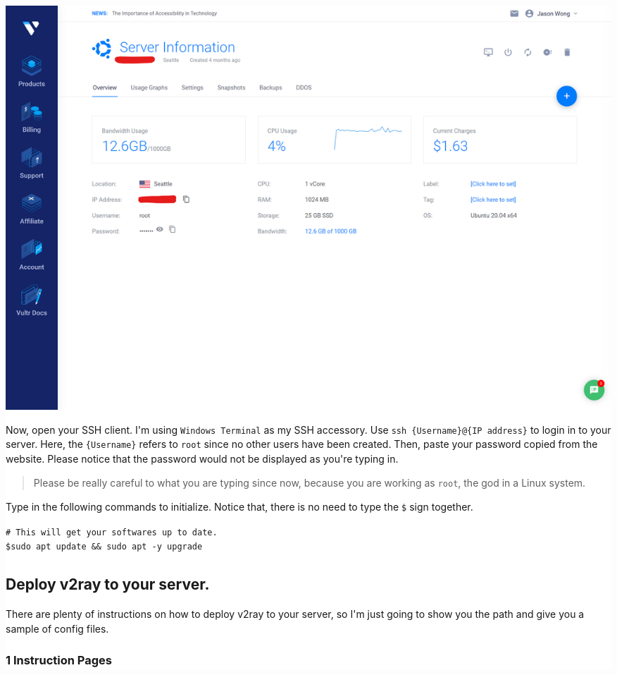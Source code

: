 ![Info](The_Art_of_Building_Stairs.assets/Info.png)

Now, open your SSH client. I'm using `Windows Terminal` as my SSH accessory. Use `ssh {Username}@{IP address}` to login in to your server. Here, the `{Username}` refers to `root` since no other users have been created. Then, paste your password copied from the website. Please notice that the password would not be displayed as you're typing in.

> Please be really careful to what you are typing since now, because you are working as `root`, the god in a Linux system.

Type in the following commands to initialize. Notice that, there is no need to type the `$` sign together.

```
# This will get your softwares up to date.
$sudo apt update && sudo apt -y upgrade
```

## Deploy v2ray to your server.

There are plenty of instructions on how to deploy v2ray to your server, so I'm just going to show you the path and give you a sample of config files.

### 1 Instruction Pages
